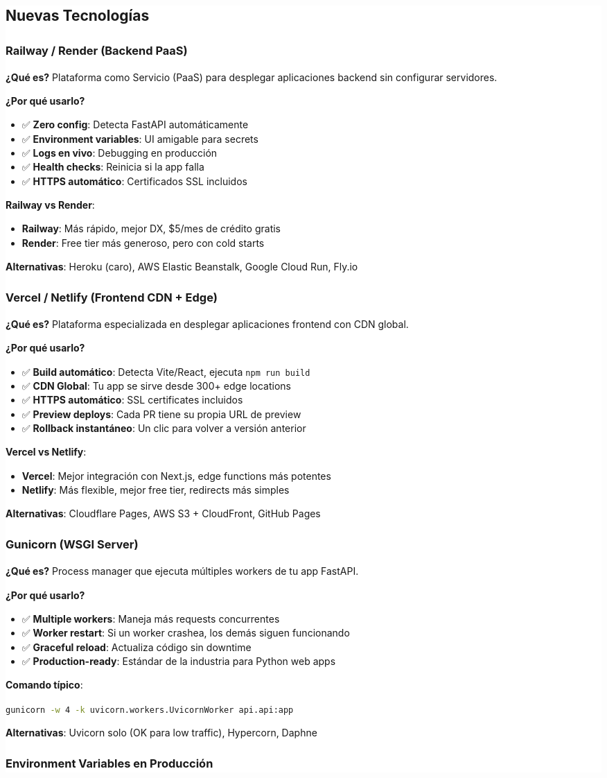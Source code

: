 
## Nuevas Tecnologías

### Railway / Render (Backend PaaS)

**¿Qué es?** Plataforma como Servicio (PaaS) para desplegar aplicaciones backend sin configurar servidores.

**¿Por qué usarlo?**
- ✅ **Zero config**: Detecta FastAPI automáticamente
- ✅ **Environment variables**: UI amigable para secrets
- ✅ **Logs en vivo**: Debugging en producción
- ✅ **Health checks**: Reinicia si la app falla
- ✅ **HTTPS automático**: Certificados SSL incluidos

**Railway vs Render**:
- **Railway**: Más rápido, mejor DX, $5/mes de crédito gratis
- **Render**: Free tier más generoso, pero con cold starts

**Alternativas**: Heroku (caro), AWS Elastic Beanstalk, Google Cloud Run, Fly.io

### Vercel / Netlify (Frontend CDN + Edge)

**¿Qué es?** Plataforma especializada en desplegar aplicaciones frontend con CDN global.

**¿Por qué usarlo?**
- ✅ **Build automático**: Detecta Vite/React, ejecuta `npm run build`
- ✅ **CDN Global**: Tu app se sirve desde 300+ edge locations
- ✅ **HTTPS automático**: SSL certificates incluidos
- ✅ **Preview deploys**: Cada PR tiene su propia URL de preview
- ✅ **Rollback instantáneo**: Un clic para volver a versión anterior

**Vercel vs Netlify**:
- **Vercel**: Mejor integración con Next.js, edge functions más potentes
- **Netlify**: Más flexible, mejor free tier, redirects más simples

**Alternativas**: Cloudflare Pages, AWS S3 + CloudFront, GitHub Pages

### Gunicorn (WSGI Server)

**¿Qué es?** Process manager que ejecuta múltiples workers de tu app FastAPI.

**¿Por qué usarlo?**
- ✅ **Multiple workers**: Maneja más requests concurrentes
- ✅ **Worker restart**: Si un worker crashea, los demás siguen funcionando
- ✅ **Graceful reload**: Actualiza código sin downtime
- ✅ **Production-ready**: Estándar de la industria para Python web apps

**Comando típico**:
```bash
gunicorn -w 4 -k uvicorn.workers.UvicornWorker api.api:app
```

**Alternativas**: Uvicorn solo (OK para low traffic), Hypercorn, Daphne

### Environment Variables en Producción

